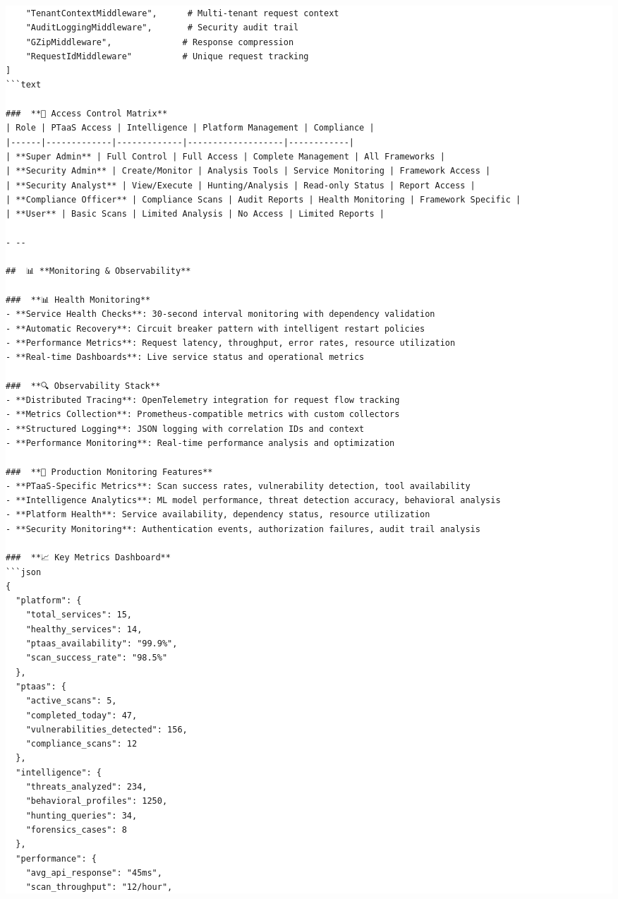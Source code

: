 ```text
    "TenantContextMiddleware",      # Multi-tenant request context
    "AuditLoggingMiddleware",       # Security audit trail
    "GZipMiddleware",              # Response compression
    "RequestIdMiddleware"          # Unique request tracking
]
```text

###  **👥 Access Control Matrix**
| Role | PTaaS Access | Intelligence | Platform Management | Compliance |
|------|-------------|-------------|-------------------|------------|
| **Super Admin** | Full Control | Full Access | Complete Management | All Frameworks |
| **Security Admin** | Create/Monitor | Analysis Tools | Service Monitoring | Framework Access |
| **Security Analyst** | View/Execute | Hunting/Analysis | Read-only Status | Report Access |
| **Compliance Officer** | Compliance Scans | Audit Reports | Health Monitoring | Framework Specific |
| **User** | Basic Scans | Limited Analysis | No Access | Limited Reports |

- --

##  📊 **Monitoring & Observability**

###  **📊 Health Monitoring**
- **Service Health Checks**: 30-second interval monitoring with dependency validation
- **Automatic Recovery**: Circuit breaker pattern with intelligent restart policies
- **Performance Metrics**: Request latency, throughput, error rates, resource utilization
- **Real-time Dashboards**: Live service status and operational metrics

###  **🔍 Observability Stack**
- **Distributed Tracing**: OpenTelemetry integration for request flow tracking
- **Metrics Collection**: Prometheus-compatible metrics with custom collectors
- **Structured Logging**: JSON logging with correlation IDs and context
- **Performance Monitoring**: Real-time performance analysis and optimization

###  **🚨 Production Monitoring Features**
- **PTaaS-Specific Metrics**: Scan success rates, vulnerability detection, tool availability
- **Intelligence Analytics**: ML model performance, threat detection accuracy, behavioral analysis
- **Platform Health**: Service availability, dependency status, resource utilization
- **Security Monitoring**: Authentication events, authorization failures, audit trail analysis

###  **📈 Key Metrics Dashboard**
```json
{
  "platform": {
    "total_services": 15,
    "healthy_services": 14,
    "ptaas_availability": "99.9%",
    "scan_success_rate": "98.5%"
  },
  "ptaas": {
    "active_scans": 5,
    "completed_today": 47,
    "vulnerabilities_detected": 156,
    "compliance_scans": 12
  },
  "intelligence": {
    "threats_analyzed": 234,
    "behavioral_profiles": 1250,
    "hunting_queries": 34,
    "forensics_cases": 8
  },
  "performance": {
    "avg_api_response": "45ms",
    "scan_throughput": "12/hour",
```